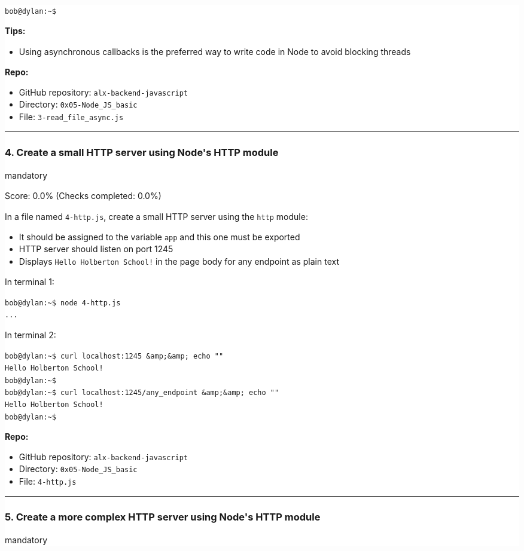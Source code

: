 ```
bob@dylan:~$ 
```

**Tips:**

-   Using asynchronous callbacks is the preferred way to write code in Node to avoid blocking threads

**Repo:**

-   GitHub repository: `alx-backend-javascript`
-   Directory: `0x05-Node_JS_basic`
-   File: `3-read_file_async.js`

---

### 4\. Create a small HTTP server using Node's HTTP module

mandatory

Score: 0.0% (Checks completed: 0.0%)

In a file named `4-http.js`, create a small HTTP server using the `http` module:

-   It should be assigned to the variable `app` and this one must be exported
-   HTTP server should listen on port 1245
-   Displays `Hello Holberton School!` in the page body for any endpoint as plain text

In terminal 1:

```
bob@dylan:~$ node 4-http.js
...
```

In terminal 2:

```
bob@dylan:~$ curl localhost:1245 &amp;&amp; echo ""
Hello Holberton School!
bob@dylan:~$ 
bob@dylan:~$ curl localhost:1245/any_endpoint &amp;&amp; echo ""
Hello Holberton School!
bob@dylan:~$ 
```

**Repo:**

-   GitHub repository: `alx-backend-javascript`
-   Directory: `0x05-Node_JS_basic`
-   File: `4-http.js`

---

### 5\. Create a more complex HTTP server using Node's HTTP module

mandatory
